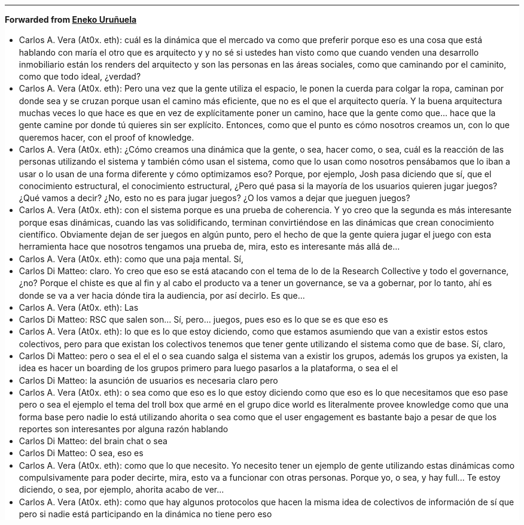***

**Forwarded from [Eneko Uruñuela](https://t.me/eurunuela)**

- Carlos A. Vera (At0x. eth): cuál es la dinámica que el mercado va como que preferir porque eso es una cosa que está hablando con maría el otro que es arquitecto y y no sé si ustedes han visto como que cuando venden una desarrollo inmobiliario están los renders del arquitecto y son las personas en las áreas sociales, como que caminando por el caminito, como que todo ideal, ¿verdad?
- Carlos A. Vera (At0x. eth): Pero una vez que la gente utiliza el espacio, le ponen la cuerda para colgar la ropa, caminan por donde sea y se cruzan porque usan el camino más eficiente, que no es el que el arquitecto quería. Y la buena arquitectura muchas veces lo que hace es que en vez de explícitamente poner un camino, hace que la gente como que... hace que la gente camine por donde tú quieres sin ser explícito. Entonces, como que el punto es cómo nosotros creamos un, con lo que queremos hacer, con el proof of knowledge.
- Carlos A. Vera (At0x. eth): ¿Cómo creamos una dinámica que la gente, o sea, hacer como, o sea, cuál es la reacción de las personas utilizando el sistema y también cómo usan el sistema, como que lo usan como nosotros pensábamos que lo iban a usar o lo usan de una forma diferente y cómo optimizamos eso? Porque, por ejemplo, Josh pasa diciendo que sí, que el conocimiento estructural, el conocimiento estructural, ¿Pero qué pasa si la mayoría de los usuarios quieren jugar juegos? ¿Qué vamos a decir? ¿No, esto no es para jugar juegos? ¿O los vamos a dejar que jueguen juegos?
- Carlos A. Vera (At0x. eth): con el sistema porque es una prueba de coherencia. Y yo creo que la segunda es más interesante porque esas dinámicas, cuando las vas solidificando, terminan convirtiéndose en las dinámicas que crean conocimiento científico. Obviamente dejan de ser juegos en algún punto, pero el hecho de que la gente quiera jugar el juego con esta herramienta hace que nosotros tengamos una prueba de, mira, esto es interesante más allá de...
- Carlos A. Vera (At0x. eth): como que una paja mental. Sí,
- Carlos Di Matteo: claro. Yo creo que eso se está atacando con el tema de lo de la Research Collective y todo el governance, ¿no? Porque el chiste es que al fin y al cabo el producto va a tener un governance, se va a gobernar, por lo tanto, ahí es donde se va a ver hacia dónde tira la audiencia, por así decirlo. Es que...
- Carlos A. Vera (At0x. eth): Las
- Carlos Di Matteo: RSC que salen son... Sí, pero... juegos, pues eso es lo que se es que eso es
- Carlos A. Vera (At0x. eth): lo que es lo que estoy diciendo, como que estamos asumiendo que van a existir estos estos colectivos, pero para que existan los colectivos tenemos que tener gente utilizando el sistema como que de base. Sí, claro,
- Carlos Di Matteo: pero o sea el el el o sea cuando salga el sistema van a existir los grupos, además los grupos ya existen, la idea es hacer un boarding de los grupos primero para luego pasarlos a la plataforma, o sea el el
- Carlos Di Matteo: la asunción de usuarios es necesaria claro pero
- Carlos A. Vera (At0x. eth): o sea como que eso es lo que estoy diciendo como que eso es lo que necesitamos que eso pase pero o sea el ejemplo el tema del troll box que armé en el grupo dice world es literalmente provee knowledge como que una forma base pero nadie lo está utilizando ahorita o sea como que el user engagement es bastante bajo a pesar de que los reportes son interesantes por alguna razón hablando
- Carlos Di Matteo: del brain chat o sea
- Carlos Di Matteo: O sea, eso es
- Carlos A. Vera (At0x. eth): como que lo que necesito. Yo necesito tener un ejemplo de gente utilizando estas dinámicas como compulsivamente para poder decirte, mira, esto va a funcionar con otras personas. Porque yo, o sea, y hay full... Te estoy diciendo, o sea, por ejemplo, ahorita acabo de ver...
- Carlos A. Vera (At0x. eth): como que hay algunos protocolos que hacen la misma idea de colectivos de información de sí que pero si nadie está participando en la dinámica no tiene pero eso
